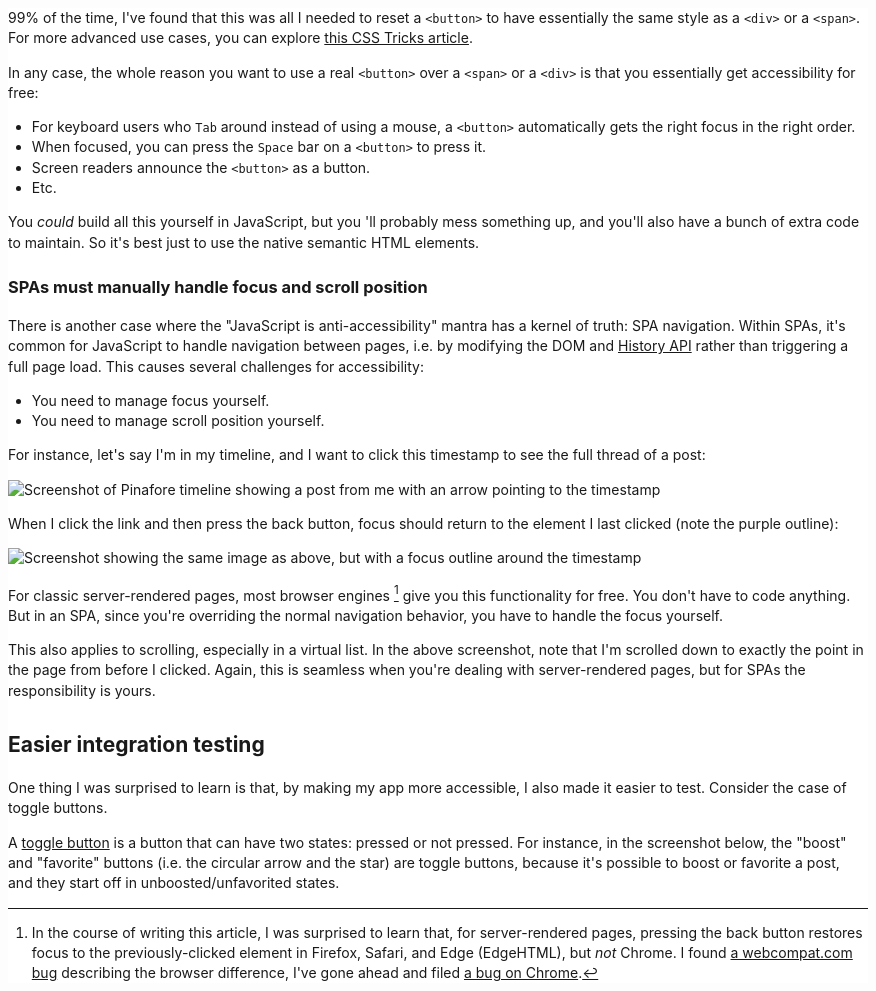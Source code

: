 
99% of the time, I've found that this was all I needed to reset a `<button>` to have essentially the same style as a `<div>` or a `<span>`. For more advanced use cases, you can explore [this CSS Tricks article](https://css-tricks.com/overriding-default-button-styles/).

In any case, the whole reason you want to use a real `<button>` over a `<span>` or a `<div>` is that you essentially get accessibility for free:

  * For keyboard users who `Tab` around instead of using a mouse, a `<button>` automatically gets the right focus in the right order.
  * When focused, you can press the `Space` bar on a `<button>` to press it.
  * Screen readers announce the `<button>` as a button.
  * Etc.



You _could_ build all this yourself in JavaScript, but you 'll probably mess something up, and you'll also have a bunch of extra code to maintain. So it's best just to use the native semantic HTML elements.

### SPAs must manually handle focus and scroll position

There is another case where the "JavaScript is anti-accessibility" mantra has a kernel of truth: SPA navigation. Within SPAs, it's common for JavaScript to handle navigation between pages, i.e. by modifying the DOM and [History API](https://developer.mozilla.org/en-US/docs/Web/API/History_API) rather than triggering a full page load. This causes several challenges for accessibility:

  * You need to manage focus yourself.
  * You need to manage scroll position yourself.



For instance, let's say I'm in my timeline, and I want to click this timestamp to see the full thread of a post:

![Screenshot of Pinafore timeline showing a post from me with an arrow pointing to the timestamp](https://nolanwlawson.files.wordpress.com/2019/11/screenshot_2019-11-02-toot-cafe-c2b7-profile.png?w=570&h=358)

When I click the link and then press the back button, focus should return to the element I last clicked (note the purple outline):

![Screenshot showing the same image as above, but with a focus outline around the timestamp](https://nolanwlawson.files.wordpress.com/2019/11/screenshot_2019-11-02-toot-cafe-c2b7-profile2.png?w=570&h=355)

For classic server-rendered pages, most browser engines [^1] give you this functionality for free. You don't have to code anything. But in an SPA, since you're overriding the normal navigation behavior, you have to handle the focus yourself.

This also applies to scrolling, especially in a virtual list. In the above screenshot, note that I'm scrolled down to exactly the point in the page from before I clicked. Again, this is seamless when you're dealing with server-rendered pages, but for SPAs the responsibility is yours.

## Easier integration testing

One thing I was surprised to learn is that, by making my app more accessible, I also made it easier to test. Consider the case of toggle buttons.

A [toggle button](https://www.w3.org/TR/wai-aria-practices-1.1/#button) is a button that can have two states: pressed or not pressed. For instance, in the screenshot below, the "boost" and "favorite" buttons (i.e. the circular arrow and the star) are toggle buttons, because it's possible to boost or favorite a post, and they start off in unboosted/unfavorited states.


[^1]: In the course of writing this article, I was surprised to learn that, for server-rendered pages, pressing the back button restores focus to the previously-clicked element in Firefox, Safari, and Edge (EdgeHTML), but _not_ Chrome. I found [a webcompat.com bug](https://webcompat.com/issues/28121) describing the browser difference, I've gone ahead and filed [a bug on Chrome](https://bugs.chromium.org/p/chromium/issues/detail?id=1020915).